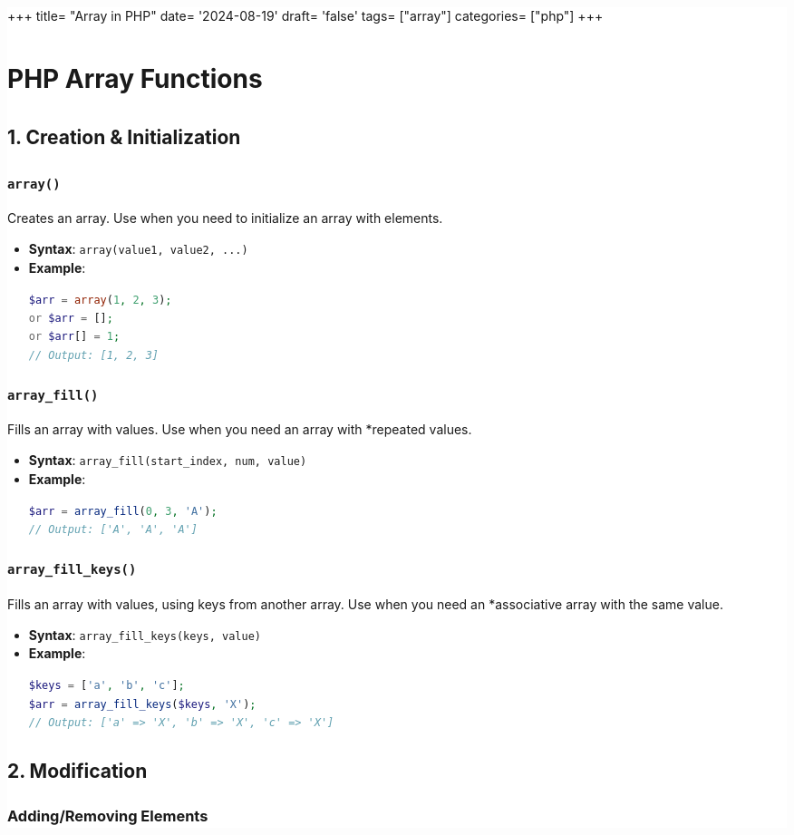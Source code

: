 +++
title= "Array in PHP"
date= '2024-08-19'
draft= 'false'
tags= ["array"]
categories= ["php"]
+++

# PHP Array Functions

## 1. Creation & Initialization

### `array()`

Creates an array. Use when you need to initialize an array with elements.

- **Syntax**: `array(value1, value2, ...)`
- **Example**:
  ```php
  $arr = array(1, 2, 3);
  or $arr = [];
  or $arr[] = 1;
  // Output: [1, 2, 3]
  ```

### `array_fill()`

Fills an array with values. Use when you need an array with \*repeated values.

- **Syntax**: `array_fill(start_index, num, value)`
- **Example**:
  ```php
  $arr = array_fill(0, 3, 'A');
  // Output: ['A', 'A', 'A']
  ```

### `array_fill_keys()`

Fills an array with values, using keys from another array. Use when you need an \*associative array with the same value.

- **Syntax**: `array_fill_keys(keys, value)`
- **Example**:
  ```php
  $keys = ['a', 'b', 'c'];
  $arr = array_fill_keys($keys, 'X');
  // Output: ['a' => 'X', 'b' => 'X', 'c' => 'X']
  ```

## 2. Modification

### Adding/Removing Elements

